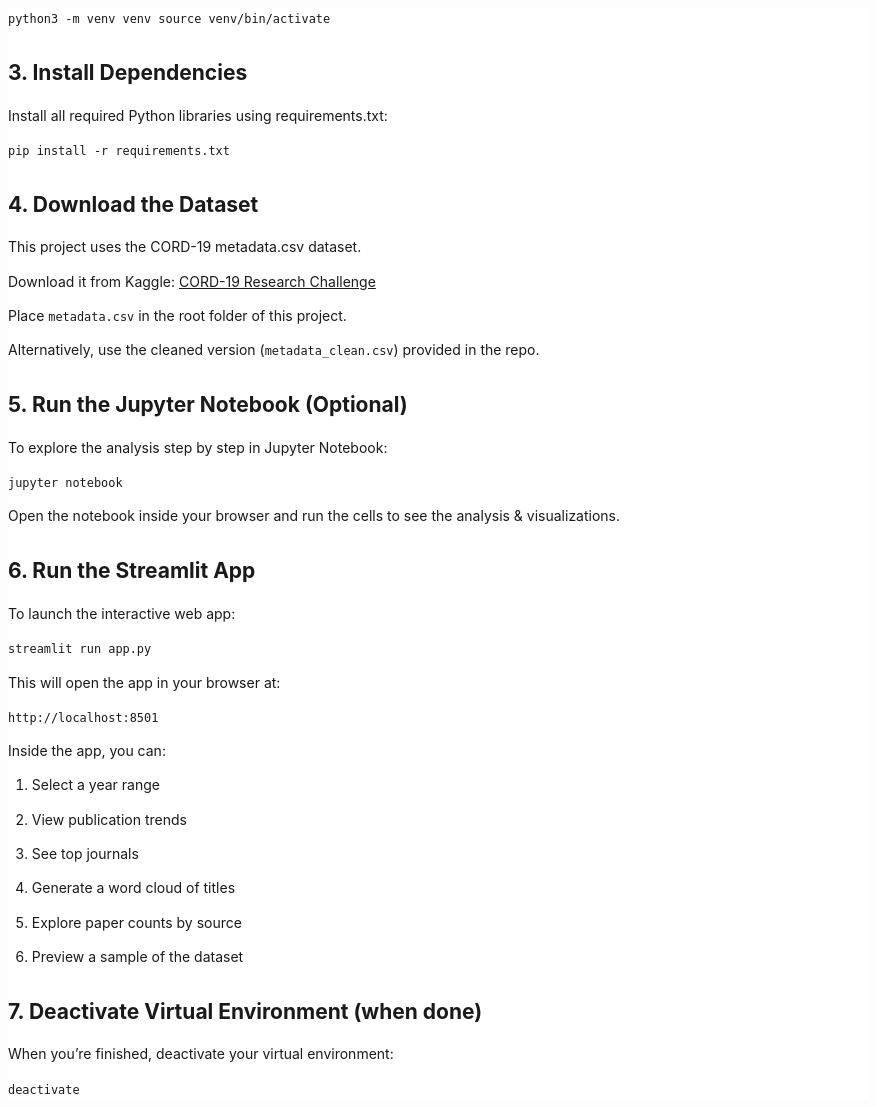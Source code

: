 `python3 -m venv venv
source venv/bin/activate`

## 3. Install Dependencies

Install all required Python libraries using requirements.txt:

`pip install -r requirements.txt`

## 4. Download the Dataset

This project uses the CORD-19 metadata.csv dataset.

Download it from Kaggle: [CORD-19 Research Challenge](https://www.kaggle.com/allen-institute-for-ai/CORD-19-research-challenge)


Place `metadata.csv` in the root folder of this project.

Alternatively, use the cleaned version (`metadata_clean.csv`) provided in the repo.

## 5. Run the Jupyter Notebook (Optional)

To explore the analysis step by step in Jupyter Notebook:

`jupyter notebook`


Open the notebook inside your browser and run the cells to see the analysis & visualizations.

## 6. Run the Streamlit App

To launch the interactive web app:

`streamlit run app.py`

This will open the app in your browser at:

`http://localhost:8501`

Inside the app, you can:

1. Select a year range

2. View publication trends

3. See top journals

4. Generate a word cloud of titles

5. Explore paper counts by source

6. Preview a sample of the dataset

## 7. Deactivate Virtual Environment (when done)

When you’re finished, deactivate your virtual environment:

`deactivate`
